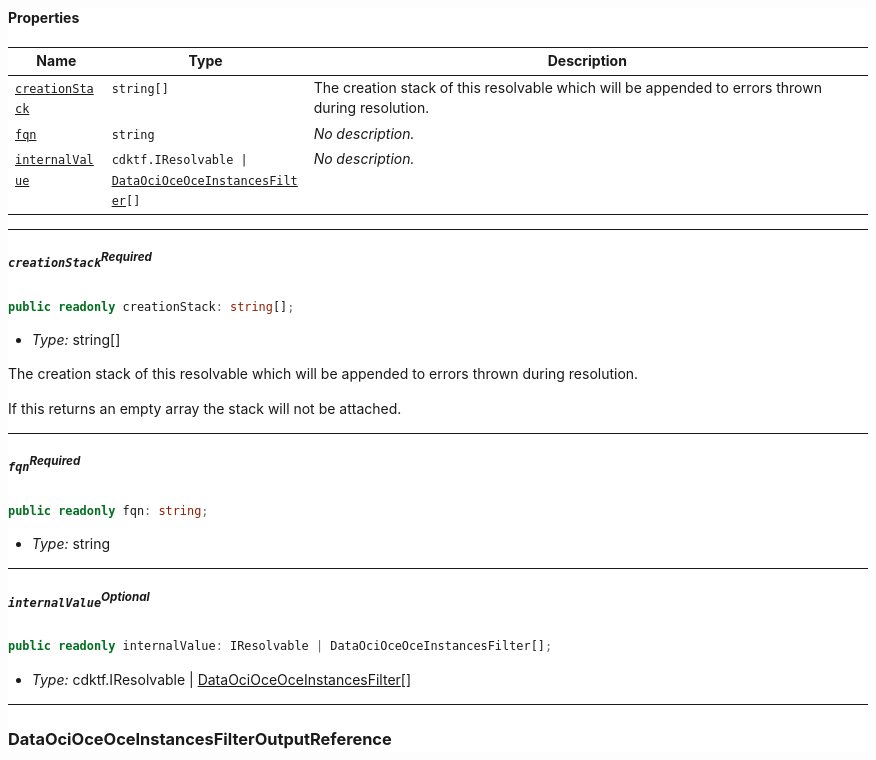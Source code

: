 

#### Properties <a name="Properties" id="Properties"></a>

| **Name** | **Type** | **Description** |
| --- | --- | --- |
| <code><a href="#rhizo-co-terraform-provider-oci.dataOciOceOceInstances.DataOciOceOceInstancesFilterList.property.creationStack">creationStack</a></code> | <code>string[]</code> | The creation stack of this resolvable which will be appended to errors thrown during resolution. |
| <code><a href="#rhizo-co-terraform-provider-oci.dataOciOceOceInstances.DataOciOceOceInstancesFilterList.property.fqn">fqn</a></code> | <code>string</code> | *No description.* |
| <code><a href="#rhizo-co-terraform-provider-oci.dataOciOceOceInstances.DataOciOceOceInstancesFilterList.property.internalValue">internalValue</a></code> | <code>cdktf.IResolvable \| <a href="#rhizo-co-terraform-provider-oci.dataOciOceOceInstances.DataOciOceOceInstancesFilter">DataOciOceOceInstancesFilter</a>[]</code> | *No description.* |

---

##### `creationStack`<sup>Required</sup> <a name="creationStack" id="rhizo-co-terraform-provider-oci.dataOciOceOceInstances.DataOciOceOceInstancesFilterList.property.creationStack"></a>

```typescript
public readonly creationStack: string[];
```

- *Type:* string[]

The creation stack of this resolvable which will be appended to errors thrown during resolution.

If this returns an empty array the stack will not be attached.

---

##### `fqn`<sup>Required</sup> <a name="fqn" id="rhizo-co-terraform-provider-oci.dataOciOceOceInstances.DataOciOceOceInstancesFilterList.property.fqn"></a>

```typescript
public readonly fqn: string;
```

- *Type:* string

---

##### `internalValue`<sup>Optional</sup> <a name="internalValue" id="rhizo-co-terraform-provider-oci.dataOciOceOceInstances.DataOciOceOceInstancesFilterList.property.internalValue"></a>

```typescript
public readonly internalValue: IResolvable | DataOciOceOceInstancesFilter[];
```

- *Type:* cdktf.IResolvable | <a href="#rhizo-co-terraform-provider-oci.dataOciOceOceInstances.DataOciOceOceInstancesFilter">DataOciOceOceInstancesFilter</a>[]

---


### DataOciOceOceInstancesFilterOutputReference <a name="DataOciOceOceInstancesFilterOutputReference" id="rhizo-co-terraform-provider-oci.dataOciOceOceInstances.DataOciOceOceInstancesFilterOutputReference"></a>

